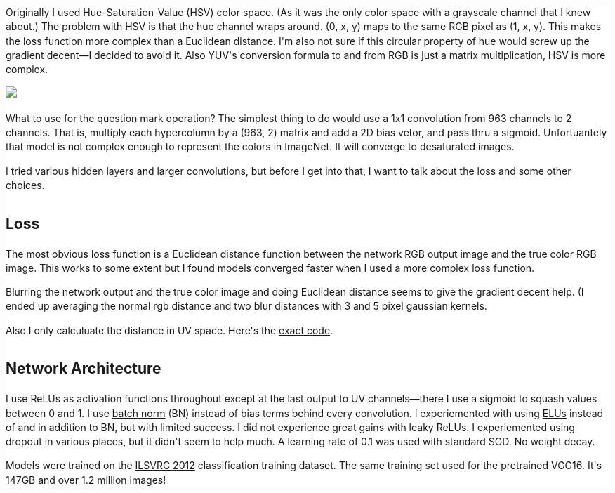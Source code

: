 Originally I used Hue-Saturation-Value (HSV) color space. (As it was the only
color space with a grayscale channel that I knew about.) The problem with HSV is
that the hue channel wraps around. (0, x, y) maps to the same RGB pixel as (1,
x, y). This makes the loss function more complex than a Euclidean distance. I'm
also not sure if this circular property of hue would screw up the gradient
decent&mdash;I decided to avoid it. Also YUV's conversion formula to and from
RGB is just a matrix multiplication, HSV is more complex.

<img src="colorize/hypercolumn-classification.png">

What to use for the question mark operation? The simplest thing to do would use
a 1x1 convolution from 963 channels to 2 channels. That is, multiply each
hypercolumn by a (963, 2) matrix and add a 2D bias vetor, and pass thru a
sigmoid. Unfortuantely that model is not complex enough to represent the colors
in ImageNet. It will converge to desaturated images.

I tried various hidden layers and larger convolutions, but before I get into
that, I want to talk about the loss and some other choices.

<h2>Loss</h2>

The most obvious loss function is a Euclidean distance function between the
network RGB output image and the true color RGB image. This works to some extent
but I found models converged faster when I used a more complex loss function.

Blurring the network output and the true color image and doing Euclidean
distance seems to give the gradient decent help. (I ended up averaging the
normal rgb distance and two blur distances with 3 and 5 pixel gaussian kernels.

Also I only calculuate the distance in UV space. Here's the
<a
href="https://gist.github.com/ry/148158137a1346eaea8e">exact code</a>.

## Network Architecture

I use ReLUs as activation functions throughout except at the last output to UV
channels&mdash;there I use a sigmoid to squash values between 0 and 1. I use
<a
href="https://github.com/ry/deep_learning_glossary#batch-normialization-bn">batch
norm</a> (BN) instead of bias terms behind every convolution. I experiemented
with using
<a
href="https://github.com/ry/deep_learning_glossary#exponential-linear-units-elus">ELUs</a>
instead of and in addition to BN, but with limited success. I did not experience
great gains with leaky ReLUs. I experiemented using dropout in various places,
but it didn't seem to help much. A learning rate of 0.1 was used with standard
SGD. No weight decay.

Models were trained on the
<a
href="http://academictorrents.com/details/a306397ccf9c2ead27155983c254227c0fd938e2/tech">ILSVRC
2012</a> classification training dataset. The same training set used for the
pretrained VGG16. It's 147GB and over 1.2 million images!
